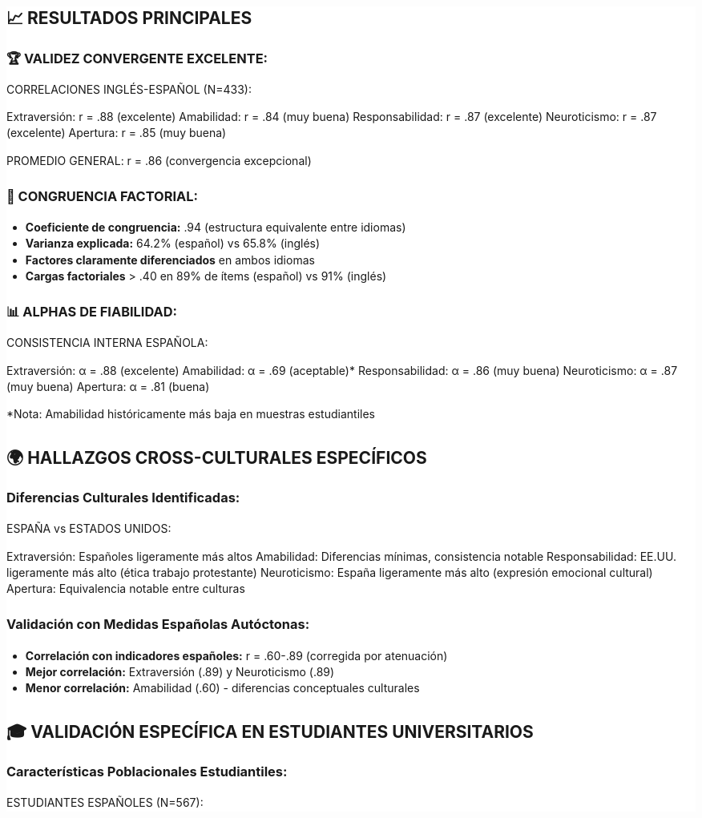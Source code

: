 ## 📈 RESULTADOS PRINCIPALES

### **🏆 VALIDEZ CONVERGENTE EXCELENTE:**
CORRELACIONES INGLÉS-ESPAÑOL (N=433):

Extraversión: r = .88 (excelente)
Amabilidad: r = .84 (muy buena)
Responsabilidad: r = .87 (excelente)
Neuroticismo: r = .87 (excelente)
Apertura: r = .85 (muy buena)

PROMEDIO GENERAL: r = .86 (convergencia excepcional)

### **🎯 CONGRUENCIA FACTORIAL:**
- **Coeficiente de congruencia:** .94 (estructura equivalente entre idiomas)
- **Varianza explicada:** 64.2% (español) vs 65.8% (inglés)
- **Factores claramente diferenciados** en ambos idiomas
- **Cargas factoriales** > .40 en 89% de ítems (español) vs 91% (inglés)

### **📊 ALPHAS DE FIABILIDAD:**
CONSISTENCIA INTERNA ESPAÑOLA:

Extraversión: α = .88 (excelente)
Amabilidad: α = .69 (aceptable)*
Responsabilidad: α = .86 (muy buena)
Neuroticismo: α = .87 (muy buena)
Apertura: α = .81 (buena)

*Nota: Amabilidad históricamente más baja en muestras estudiantiles

## 🌍 HALLAZGOS CROSS-CULTURALES ESPECÍFICOS

### **Diferencias Culturales Identificadas:**
ESPAÑA vs ESTADOS UNIDOS:

Extraversión: Españoles ligeramente más altos
Amabilidad: Diferencias mínimas, consistencia notable
Responsabilidad: EE.UU. ligeramente más alto (ética trabajo protestante)
Neuroticismo: España ligeramente más alto (expresión emocional cultural)
Apertura: Equivalencia notable entre culturas


### **Validación con Medidas Españolas Autóctonas:**
- **Correlación con indicadores españoles:** r = .60-.89 (corregida por atenuación)
- **Mejor correlación:** Extraversión (.89) y Neuroticismo (.89)
- **Menor correlación:** Amabilidad (.60) - diferencias conceptuales culturales

## 🎓 VALIDACIÓN ESPECÍFICA EN ESTUDIANTES UNIVERSITARIOS

### **Características Poblacionales Estudiantiles:**
ESTUDIANTES ESPAÑOLES (N=567):

